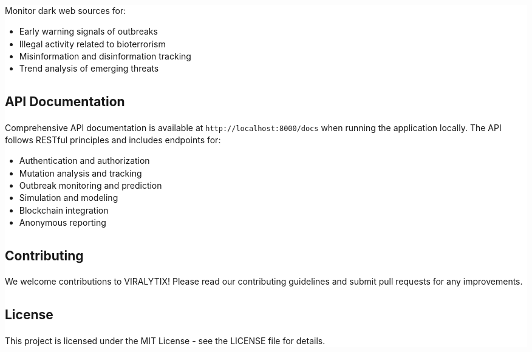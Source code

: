 Monitor dark web sources for:
- Early warning signals of outbreaks
- Illegal activity related to bioterrorism
- Misinformation and disinformation tracking
- Trend analysis of emerging threats

## API Documentation

Comprehensive API documentation is available at `http://localhost:8000/docs` when running the application locally. The API follows RESTful principles and includes endpoints for:

- Authentication and authorization
- Mutation analysis and tracking
- Outbreak monitoring and prediction
- Simulation and modeling
- Blockchain integration
- Anonymous reporting

## Contributing

We welcome contributions to VIRALYTIX! Please read our contributing guidelines and submit pull requests for any improvements.

## License

This project is licensed under the MIT License - see the LICENSE file for details.